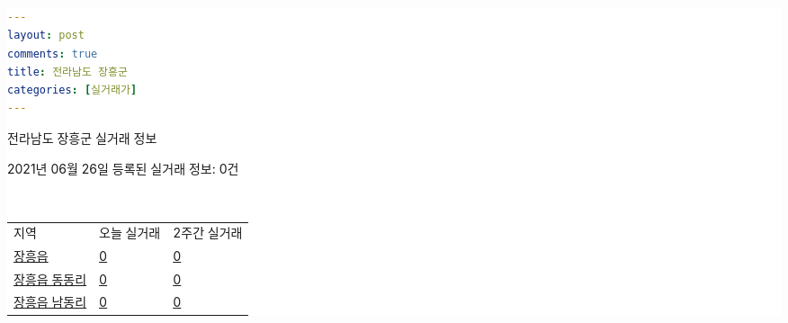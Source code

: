 ```yaml
---
layout: post
comments: true
title: 전라남도 장흥군
categories: [실거래가]
---
```


전라남도 장흥군 실거래 정보

2021년 06월 26일 등록된 실거래 정보: 0건

<script type="text/javascript">
  google.charts.load('current', {'packages':['corechart']});
  google.charts.setOnLoadCallback(drawChart);

  function drawChart() {
    var data = google.visualization.arrayToDataTable([['거래일', '매매', '전월세', '전매'], ['2021-04', 4, 3, 0], ['2021-05', 13, 3, 0], ['2021-06', 3, 1, 0]]);

    var options = {
      title: '최근 유형별 거래량 추이',
      legend: { position: 'bottom' }
    };

    var chart = new google.visualization.LineChart(document.getElementById('columnchart_material'));
    chart.draw(data, (options));
  }
</script>

<div id="columnchart_material" style="width: 450px; margin-left: -35px"></div>
<br>
<table class="sortable">
  <tr>
    <td>지역</td>
    <td>오늘 실거래</td>
    <td>2주간 실거래</td>
  </tr>

  
  <tr class="item">
    <td><a href="4680025000.html">장흥읍</a></td>
    <td><a href="4680025000.html">0</a></td>
    <td><a href="4680025000.html">0</a></td>
  </tr>
    

  <tr class="item">
    <td><a href="4680025021.html">장흥읍 동동리</a></td>
    <td><a href="4680025021.html">0</a></td>
    <td><a href="4680025021.html">0</a></td>
  </tr>
    

  <tr class="item">
    <td><a href="4680025022.html">장흥읍 남동리</a></td>
    <td><a href="4680025022.html">0</a></td>
    <td><a href="4680025022.html">0</a></td>
  </tr>
    